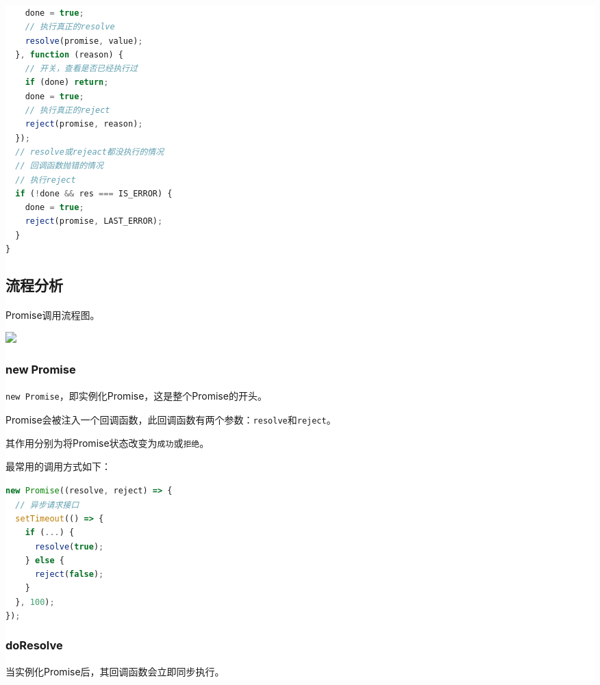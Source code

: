 ```js
    done = true;
    // 执行真正的resolve
    resolve(promise, value);
  }, function (reason) {
    // 开关，查看是否已经执行过
    if (done) return;
    done = true;
    // 执行真正的reject
    reject(promise, reason);
  });
  // resolve或rejeact都没执行的情况
  // 回调函数抛错的情况
  // 执行reject
  if (!done && res === IS_ERROR) {
    done = true;
    reject(promise, LAST_ERROR);
  }
}
```

## 流程分析

Promise调用流程图。

![](https://raw.githubusercontent.com/yuhongjing/img-folder/master/img/%E6%9C%AA%E5%91%BD%E5%90%8D%E6%96%87%E4%BB%B6.png)

### new Promise

`new Promise`，即实例化Promise，这是整个Promise的开头。

Promise会被注入一个回调函数，此回调函数有两个参数：`resolve`和`reject`。

其作用分别为将Promise状态改变为`成功`或`拒绝`。

最常用的调用方式如下：

```js
new Promise((resolve, reject) => {
  // 异步请求接口
  setTimeout(() => {
    if (...) {
      resolve(true);
    } else {
      reject(false);
    }
  }, 100);
});
```

### doResolve

 当实例化Promise后，其回调函数会立即同步执行。
